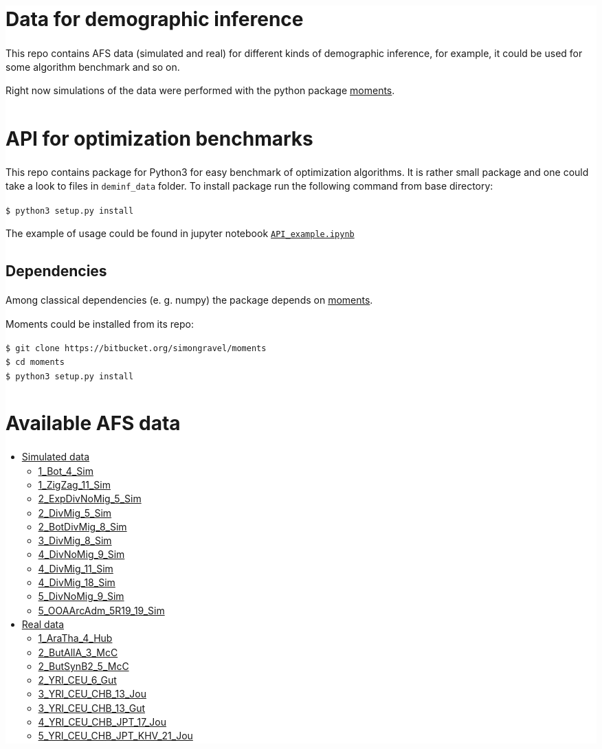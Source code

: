# Data for demographic inference

This repo contains AFS data (simulated and real) for different kinds of
demographic inference, for example, it could be used for some algorithm
benchmark and so on.

Right now simulations of the data were performed with the python package
[moments](https://bitbucket.org/simongravel/moments/src/master).

# API for optimization benchmarks

This repo contains package for Python3 for easy benchmark of optimization
algorithms. It is rather small package and one could take a look to files
in `deminf_data` folder. To install package run the following command from
base directory:

```console
$ python3 setup.py install
```

The example of usage could be found in jupyter notebook
[`API_example.ipynb`](https://github.com/noscode/demographic_inference_data/blob/master/API_example.ipynb)

## Dependencies
Among classical dependencies (e. g. numpy) the package depends on
[moments](https://bitbucket.org/simongravel/moments/src/master).

Moments could be installed from its repo:

```console
$ git clone https://bitbucket.org/simongravel/moments
$ cd moments
$ python3 setup.py install
```

# Available AFS data

- [Simulated data](#simulated-data)
	* [1_Bot_4_Sim](#1_Bot_4_Sim)
	* [1_ZigZag_11_Sim](#1_ZigZag_11_Sim)
	* [2_ExpDivNoMig_5_Sim](#2_ExpDivNoMig_5_Sim)
	* [2_DivMig_5_Sim](#2_DivMig_5_Sim)
	* [2_BotDivMig_8_Sim](#2_BotDivMig_8_Sim)
	* [3_DivMig_8_Sim](#3_DivMig_8_Sim)
	* [4_DivNoMig_9_Sim](#4_DivNoMig_9_Sim)
	* [4_DivMig_11_Sim](#4_DivMig_11_Sim)
	* [4_DivMig_18_Sim](#4_DivMig_18_Sim)
	* [5_DivNoMig_9_Sim](#5_DivNoMig_9_Sim)
	* [5_OOAArcAdm_5R19_19_Sim](#5_OOAArcAdm_5R19_19_Sim)
- [Real data](#real-data)
	* [1_AraTha_4_Hub](#1_AraTha_4_Hub)
	* [2_ButAllA_3_McC](#2_ButAllA_3_McC)
	* [2_ButSynB2_5_McC](#2_ButSynB2_5_McC)
	* [2_YRI_CEU_6_Gut](#2_YRI_CEU_6_Gut)
	* [3_YRI_CEU_CHB_13_Jou](#3_YRI_CEU_CHB_13_Jou)
	* [3_YRI_CEU_CHB_13_Gut](#3_YRI_CEU_CHB_13_Gut)
	* [4_YRI_CEU_CHB_JPT_17_Jou](#4_YRI_CEU_CHB_JPT_17_Jou)
	* [5_YRI_CEU_CHB_JPT_KHV_21_Jou](#5_YRI_CEU_CHB_JPT_KHV_21_Jou)
